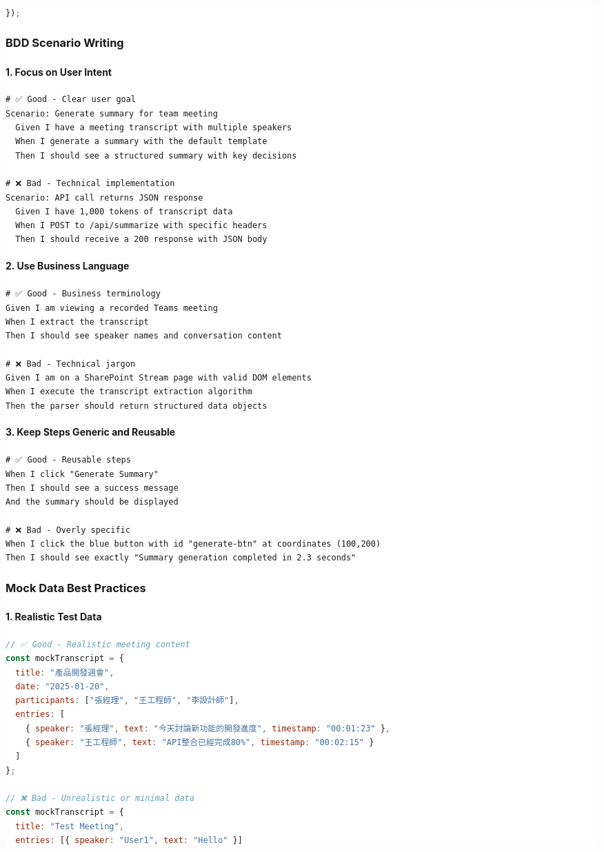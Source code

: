 ```javascript
});
```

### BDD Scenario Writing

#### 1. Focus on User Intent
```gherkin
# ✅ Good - Clear user goal
Scenario: Generate summary for team meeting
  Given I have a meeting transcript with multiple speakers
  When I generate a summary with the default template
  Then I should see a structured summary with key decisions

# ❌ Bad - Technical implementation
Scenario: API call returns JSON response
  Given I have 1,000 tokens of transcript data
  When I POST to /api/summarize with specific headers
  Then I should receive a 200 response with JSON body
```

#### 2. Use Business Language
```gherkin
# ✅ Good - Business terminology
Given I am viewing a recorded Teams meeting
When I extract the transcript
Then I should see speaker names and conversation content

# ❌ Bad - Technical jargon  
Given I am on a SharePoint Stream page with valid DOM elements
When I execute the transcript extraction algorithm
Then the parser should return structured data objects
```

#### 3. Keep Steps Generic and Reusable
```gherkin
# ✅ Good - Reusable steps
When I click "Generate Summary"
Then I should see a success message
And the summary should be displayed

# ❌ Bad - Overly specific
When I click the blue button with id "generate-btn" at coordinates (100,200)
Then I should see exactly "Summary generation completed in 2.3 seconds"
```

### Mock Data Best Practices

#### 1. Realistic Test Data
```javascript
// ✅ Good - Realistic meeting content
const mockTranscript = {
  title: "產品開發週會",
  date: "2025-01-20",
  participants: ["張經理", "王工程師", "李設計師"],
  entries: [
    { speaker: "張經理", text: "今天討論新功能的開發進度", timestamp: "00:01:23" },
    { speaker: "王工程師", text: "API整合已經完成80%", timestamp: "00:02:15" }
  ]
};

// ❌ Bad - Unrealistic or minimal data
const mockTranscript = {
  title: "Test Meeting",
  entries: [{ speaker: "User1", text: "Hello" }]
```